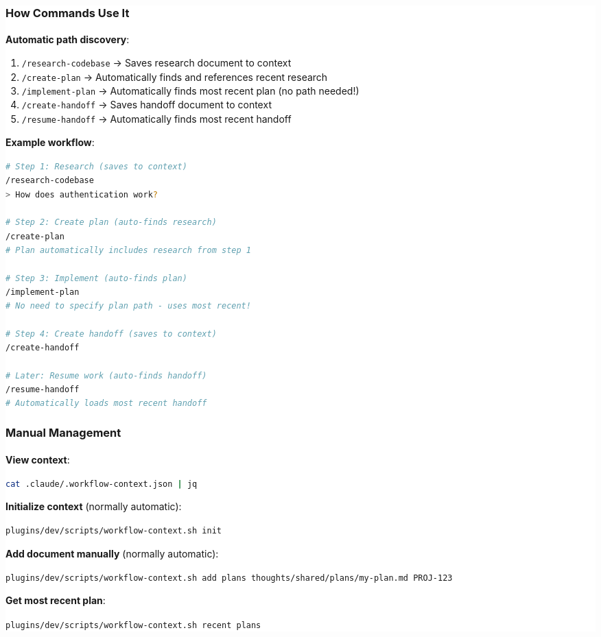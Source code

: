 ### How Commands Use It

**Automatic path discovery**:

1. `/research-codebase` → Saves research document to context
2. `/create-plan` → Automatically finds and references recent research
3. `/implement-plan` → Automatically finds most recent plan (no path needed!)
4. `/create-handoff` → Saves handoff document to context
5. `/resume-handoff` → Automatically finds most recent handoff

**Example workflow**:

```bash
# Step 1: Research (saves to context)
/research-codebase
> How does authentication work?

# Step 2: Create plan (auto-finds research)
/create-plan
# Plan automatically includes research from step 1

# Step 3: Implement (auto-finds plan)
/implement-plan
# No need to specify plan path - uses most recent!

# Step 4: Create handoff (saves to context)
/create-handoff

# Later: Resume work (auto-finds handoff)
/resume-handoff
# Automatically loads most recent handoff
```

### Manual Management

**View context**:

```bash
cat .claude/.workflow-context.json | jq
```

**Initialize context** (normally automatic):

```bash
plugins/dev/scripts/workflow-context.sh init
```

**Add document manually** (normally automatic):

```bash
plugins/dev/scripts/workflow-context.sh add plans thoughts/shared/plans/my-plan.md PROJ-123
```

**Get most recent plan**:

```bash
plugins/dev/scripts/workflow-context.sh recent plans
```

